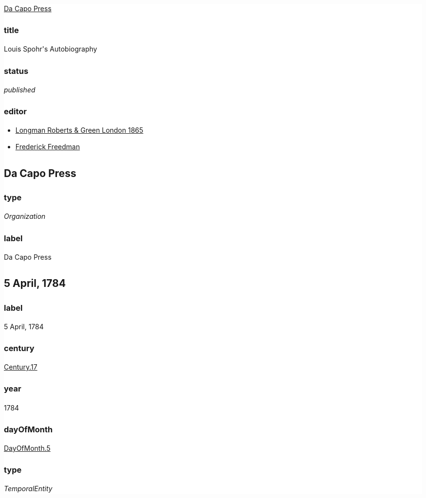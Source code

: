 
[Da Capo Press](#Da-Capo-Press)

### title


Louis Spohr's Autobiography

### status


*published*

### editor

 - [Longman Roberts & Green London 1865](#Longman-Roberts-&-Green-London-1865)

 - [Frederick Freedman](#Frederick-Freedman)

## Da Capo Press

### type


*Organization*

### label


Da Capo Press

## 5 April, 1784

### label


5 April, 1784

### century


[Century.17](#Century.17)

### year


1784

### dayOfMonth


[DayOfMonth.5](#DayOfMonth.5)

### type


*TemporalEntity*
